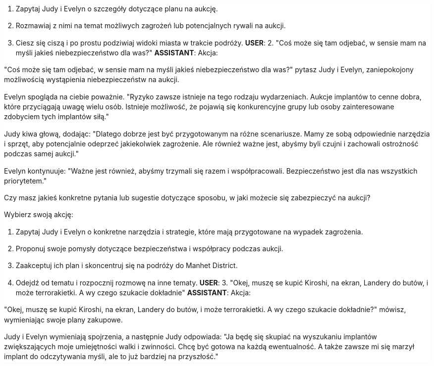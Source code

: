 

1. Zapytaj Judy i Evelyn o szczegóły dotyczące planu na aukcję.

2. Rozmawiaj z nimi na temat możliwych zagrożeń lub potencjalnych rywali na aukcji.

3. Ciesz się ciszą i po prostu podziwiaj widoki miasta w trakcie podróży.
**USER**: 2. "Coś może się tam odjebać, w sensie mam na myśli jakieś niebezpieczeństwo dla was?"
**ASSISTANT**: Akcja:



"Coś może się tam odjebać, w sensie mam na myśli jakieś niebezpieczeństwo dla was?" pytasz Judy i Evelyn, zaniepokojony możliwością wystąpienia niebezpieczeństw na aukcji.



Evelyn spogląda na ciebie poważnie. "Ryzyko zawsze istnieje na tego rodzaju wydarzeniach. Aukcje implantów to cenne dobra, które przyciągają uwagę wielu osób. Istnieje możliwość, że pojawią się konkurencyjne grupy lub osoby zainteresowane zdobyciem tych implantów siłą."



Judy kiwa głową, dodając: "Dlatego dobrze jest być przygotowanym na różne scenariusze. Mamy ze sobą odpowiednie narzędzia i sprzęt, aby potencjalnie odeprzeć jakiekolwiek zagrożenie. Ale również ważne jest, abyśmy byli czujni i zachowali ostrożność podczas samej aukcji."



Evelyn kontynuuje: "Ważne jest również, abyśmy trzymali się razem i współpracowali. Bezpieczeństwo jest dla nas wszystkich priorytetem."



Czy masz jakieś konkretne pytania lub sugestie dotyczące sposobu, w jaki możecie się zabezpieczyć na aukcji?



Wybierz swoją akcję:



1. Zapytaj Judy i Evelyn o konkretne narzędzia i strategie, które mają przygotowane na wypadek zagrożenia.

2. Proponuj swoje pomysły dotyczące bezpieczeństwa i współpracy podczas aukcji.

3. Zaakceptuj ich plan i skoncentruj się na podróży do Manhet District.

4. Odejdź od tematu i rozpocznij rozmowę na inne tematy.
**USER**: 3. "Okej, muszę se kupić Kiroshi, na ekran, Landery do butów, i może terrorakietki. A wy czego szukacie dokładnie"
**ASSISTANT**: Akcja:



"Okej, muszę se kupić Kiroshi, na ekran, Landery do butów, i może terrorakietki. A wy czego szukacie dokładnie?" mówisz, wymieniając swoje plany zakupowe.



Judy i Evelyn wymieniają spojrzenia, a następnie Judy odpowiada: "Ja będę się skupiać na wyszukaniu implantów zwiększających moje umiejętności walki i zwinności. Chcę być gotowa na każdą ewentualność. A także zawsze mi się marzył implant do odczytywania myśli, ale to już bardziej na przyszłość."

